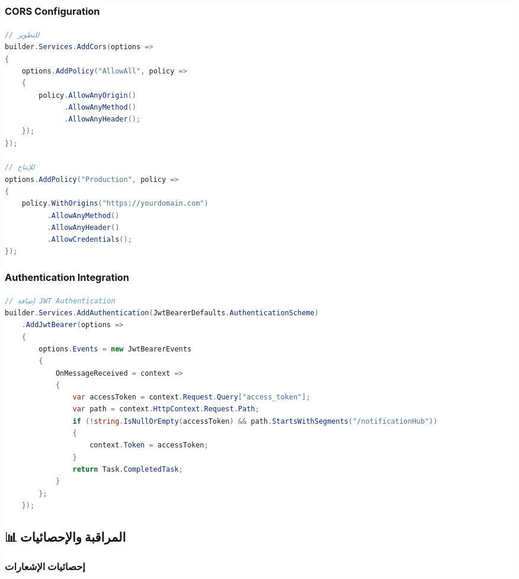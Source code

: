 ### CORS Configuration

```csharp
// للتطوير
builder.Services.AddCors(options =>
{
    options.AddPolicy("AllowAll", policy =>
    {
        policy.AllowAnyOrigin()
              .AllowAnyMethod()
              .AllowAnyHeader();
    });
});

// للإنتاج
options.AddPolicy("Production", policy =>
{
    policy.WithOrigins("https://yourdomain.com")
          .AllowAnyMethod()
          .AllowAnyHeader()
          .AllowCredentials();
});
```

### Authentication Integration

```csharp
// إضافة JWT Authentication
builder.Services.AddAuthentication(JwtBearerDefaults.AuthenticationScheme)
    .AddJwtBearer(options =>
    {
        options.Events = new JwtBearerEvents
        {
            OnMessageReceived = context =>
            {
                var accessToken = context.Request.Query["access_token"];
                var path = context.HttpContext.Request.Path;
                if (!string.IsNullOrEmpty(accessToken) && path.StartsWithSegments("/notificationHub"))
                {
                    context.Token = accessToken;
                }
                return Task.CompletedTask;
            }
        };
    });
```

## 📊 المراقبة والإحصائيات

### إحصائيات الإشعارات

